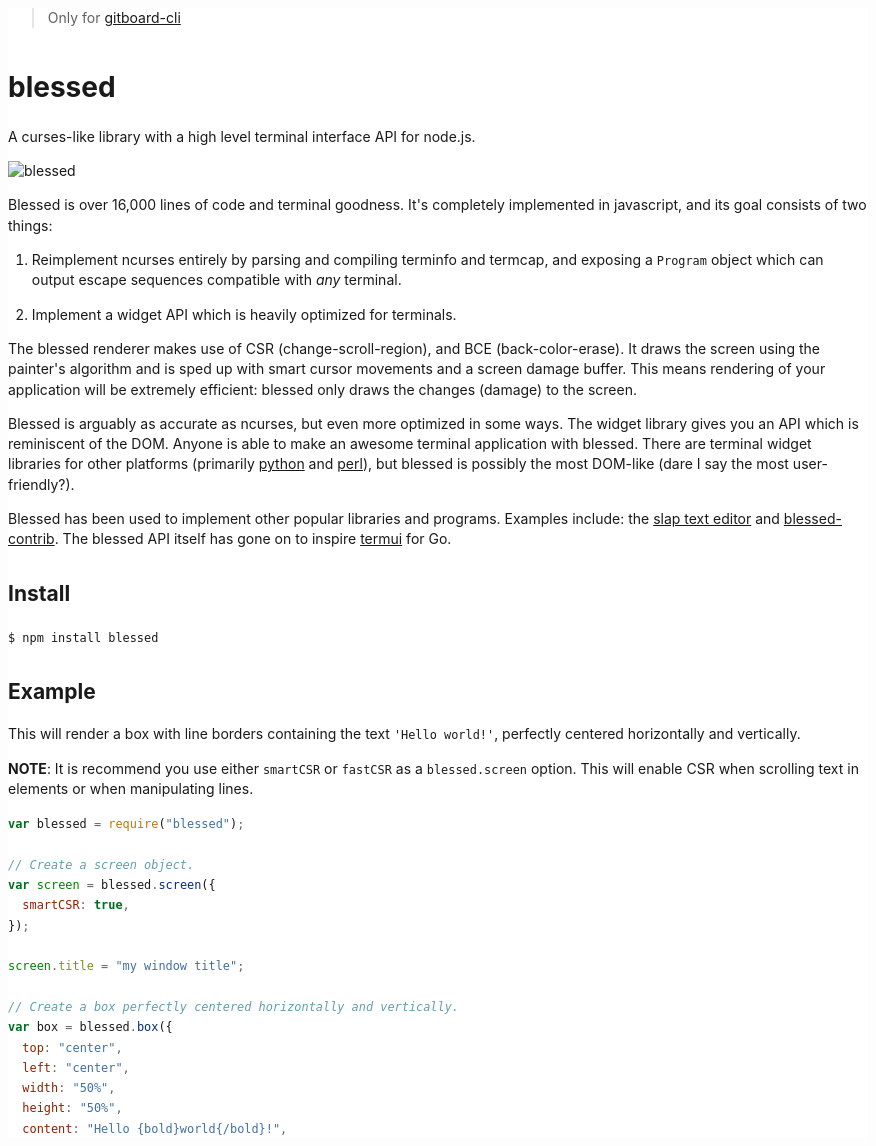 > Only for [gitboard-cli](https://github.com/tang9527/gitboard-cli)

# blessed

A curses-like library with a high level terminal interface API for node.js.

![blessed](https://raw.githubusercontent.com/chjj/blessed/master/img/v0.1.0-3.gif)

Blessed is over 16,000 lines of code and terminal goodness. It's completely
implemented in javascript, and its goal consists of two things:

1. Reimplement ncurses entirely by parsing and compiling terminfo and termcap,
   and exposing a `Program` object which can output escape sequences compatible
   with _any_ terminal.

2. Implement a widget API which is heavily optimized for terminals.

The blessed renderer makes use of CSR (change-scroll-region), and BCE
(back-color-erase). It draws the screen using the painter's algorithm and is
sped up with smart cursor movements and a screen damage buffer. This means
rendering of your application will be extremely efficient: blessed only draws
the changes (damage) to the screen.

Blessed is arguably as accurate as ncurses, but even more optimized in some
ways. The widget library gives you an API which is reminiscent of the DOM.
Anyone is able to make an awesome terminal application with blessed. There are
terminal widget libraries for other platforms (primarily [python][urwid] and
[perl][curses-ui]), but blessed is possibly the most DOM-like (dare I say the
most user-friendly?).

Blessed has been used to implement other popular libraries and programs.
Examples include: the [slap text editor][slap] and [blessed-contrib][contrib].
The blessed API itself has gone on to inspire [termui][termui] for Go.

## Install

```bash
$ npm install blessed
```

## Example

This will render a box with line borders containing the text `'Hello world!'`,
perfectly centered horizontally and vertically.

**NOTE**: It is recommend you use either `smartCSR` or `fastCSR` as a
`blessed.screen` option. This will enable CSR when scrolling text in elements
or when manipulating lines.

```js
var blessed = require("blessed");

// Create a screen object.
var screen = blessed.screen({
  smartCSR: true,
});

screen.title = "my window title";

// Create a box perfectly centered horizontally and vertically.
var box = blessed.box({
  top: "center",
  left: "center",
  width: "50%",
  height: "50%",
  content: "Hello {bold}world{/bold}!",
```

[slap]: https://github.com/slap-editor/slap
[contrib]: https://github.com/yaronn/blessed-contrib
[termui]: https://github.com/gizak/termui
[curses]: https://en.wikipedia.org/wiki/Curses_(programming_library)
[ncurses]: https://en.wikipedia.org/wiki/Ncurses
[urwid]: http://urwid.org/reference/index.html
[curses-ui]: http://search.cpan.org/~mdxi/Curses-UI-0.9609/lib/Curses/UI.pm
[termbox]: https://github.com/nsf/termbox-go
[ttystudio]: https://github.com/chjj/ttystudio#choosing-a-new-font-for-your-terminal-recording
